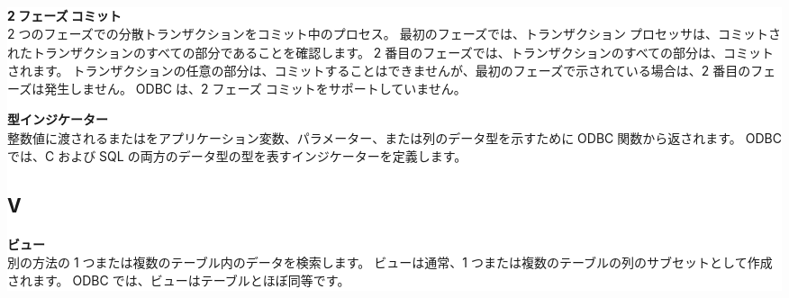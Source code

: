  **2 フェーズ コミット**  
 2 つのフェーズでの分散トランザクションをコミット中のプロセス。 最初のフェーズでは、トランザクション プロセッサは、コミットされたトランザクションのすべての部分であることを確認します。 2 番目のフェーズでは、トランザクションのすべての部分は、コミットされます。 トランザクションの任意の部分は、コミットすることはできませんが、最初のフェーズで示されている場合は、2 番目のフェーズは発生しません。 ODBC は、2 フェーズ コミットをサポートしていません。  
  
 **型インジケーター**  
 整数値に渡されるまたはをアプリケーション変数、パラメーター、または列のデータ型を示すために ODBC 関数から返されます。 ODBC では、C および SQL の両方のデータ型の型を表すインジケーターを定義します。  
  
## <a name="v"></a>V  
 **ビュー**  
 別の方法の 1 つまたは複数のテーブル内のデータを検索します。 ビューは通常、1 つまたは複数のテーブルの列のサブセットとして作成されます。 ODBC では、ビューはテーブルとほぼ同等です。
